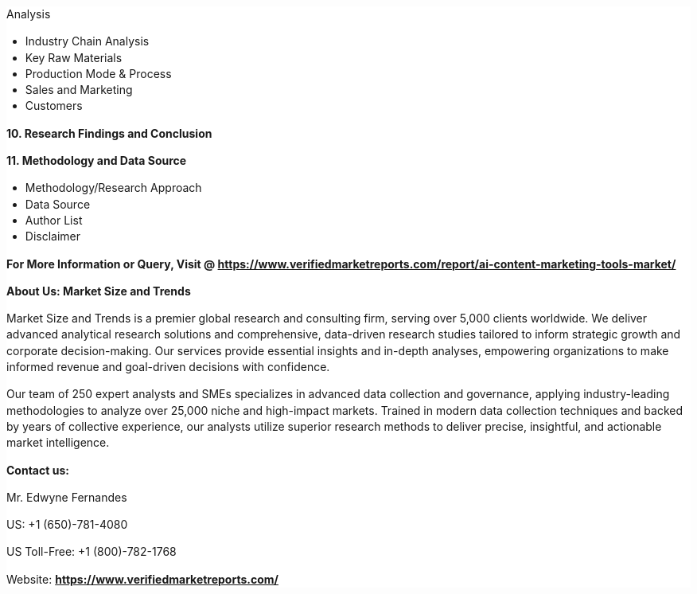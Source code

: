 Analysis</strong></p><ul><li>Industry Chain Analysis</li><li>Key Raw Materials</li><li>Production Mode &amp; Process</li><li>Sales and Marketing</li><li>Customers</li></ul><p><strong>10. Research Findings and Conclusion</strong></p><p><strong>11. Methodology and Data Source</strong></p><ul><li>Methodology/Research Approach</li><li>Data Source</li><li>Author List</li><li>Disclaimer</li></ul></p><p><strong>For More Information or Query, Visit @ <a href="https://www.verifiedmarketreports.com/report/ai-content-marketing-tools-market/">https://www.verifiedmarketreports.com/report/ai-content-marketing-tools-market/</a></strong></p><p><strong>About Us: Market Size and Trends</strong></p><p>Market Size and Trends is a premier global research and consulting firm, serving over 5,000 clients worldwide. We deliver advanced analytical research solutions and comprehensive, data-driven research studies tailored to inform strategic growth and corporate decision-making. Our services provide essential insights and in-depth analyses, empowering organizations to make informed revenue and goal-driven decisions with confidence.</p><p>Our team of 250 expert analysts and SMEs specializes in advanced data collection and governance, applying industry-leading methodologies to analyze over 25,000 niche and high-impact markets. Trained in modern data collection techniques and backed by years of collective experience, our analysts utilize superior research methods to deliver precise, insightful, and actionable market intelligence.</p><p><strong>Contact us:</strong></p><p>Mr. Edwyne Fernandes</p><p>US: +1 (650)-781-4080</p><p>US Toll-Free: +1 (800)-782-1768</p><p>Website: <strong><a href="https://www.verifiedmarketreports.com/">https://www.verifiedmarketreports.com/</a></strong></p>
